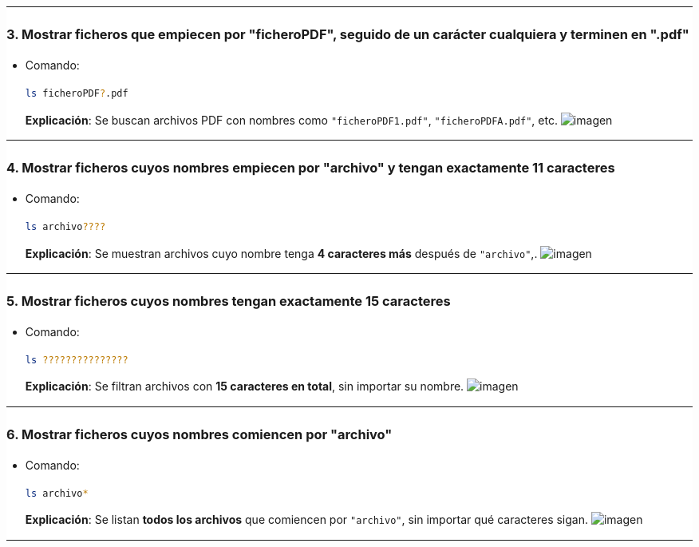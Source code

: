 
---

### **3. Mostrar ficheros que empiecen por "ficheroPDF", seguido de un carácter cualquiera y terminen en ".pdf"**  
- Comando:  
  ```bash
  ls ficheroPDF?.pdf
  ```  
  **Explicación**: Se buscan archivos PDF con nombres como `"ficheroPDF1.pdf"`, `"ficheroPDFA.pdf"`, etc.
  ![imagen](https://github.com/user-attachments/assets/7fc07dcf-d7d5-4c11-b8af-090edf49e1f6)


---

### **4. Mostrar ficheros cuyos nombres empiecen por "archivo" y tengan exactamente 11 caracteres**  
- Comando:  
  ```bash
  ls archivo????
  ```  
  **Explicación**: Se muestran archivos cuyo nombre tenga **4 caracteres más** después de `"archivo"`,.
  ![imagen](https://github.com/user-attachments/assets/5cd0a5b7-47a4-4782-a319-48ca28b04875)

---

### **5. Mostrar ficheros cuyos nombres tengan exactamente 15 caracteres**  
- Comando:  
  ```bash
  ls ???????????????
  ```  
  **Explicación**: Se filtran archivos con **15 caracteres en total**, sin importar su nombre.
  ![imagen](https://github.com/user-attachments/assets/14db11cb-f3bb-4796-bfd9-3fe44a249769)

---

### **6. Mostrar ficheros cuyos nombres comiencen por "archivo"**  
- Comando:  
  ```bash
  ls archivo*
  ```  
  **Explicación**: Se listan **todos los archivos** que comiencen por `"archivo"`, sin importar qué caracteres sigan.
  ![imagen](https://github.com/user-attachments/assets/404cfd41-db08-49c7-a8b4-677b7f7ce9af)

---
